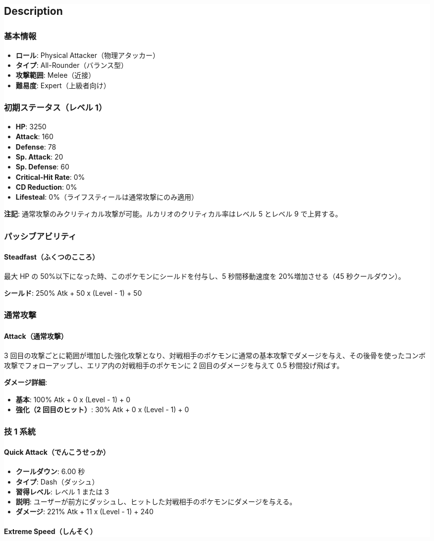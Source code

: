 ## Description

### 基本情報

- **ロール**: Physical Attacker（物理アタッカー）
- **タイプ**: All-Rounder（バランス型）
- **攻撃範囲**: Melee（近接）
- **難易度**: Expert（上級者向け）

### 初期ステータス（レベル 1）

- **HP**: 3250
- **Attack**: 160
- **Defense**: 78
- **Sp. Attack**: 20
- **Sp. Defense**: 60
- **Critical-Hit Rate**: 0%
- **CD Reduction**: 0%
- **Lifesteal**: 0%（ライフスティールは通常攻撃にのみ適用）

**注記**: 通常攻撃のみクリティカル攻撃が可能。ルカリオのクリティカル率はレベル 5 とレベル 9 で上昇する。

### パッシブアビリティ

#### Steadfast（ふくつのこころ）

最大 HP の 50%以下になった時、このポケモンにシールドを付与し、5 秒間移動速度を 20%増加させる（45 秒クールダウン）。

**シールド**: 250% Atk + 50 x (Level - 1) + 50

### 通常攻撃

#### Attack（通常攻撃）

3 回目の攻撃ごとに範囲が増加した強化攻撃となり、対戦相手のポケモンに通常の基本攻撃でダメージを与え、その後骨を使ったコンボ攻撃でフォローアップし、エリア内の対戦相手のポケモンに 2 回目のダメージを与えて 0.5 秒間投げ飛ばす。

**ダメージ詳細**:

- **基本**: 100% Atk + 0 x (Level - 1) + 0
- **強化（2 回目のヒット）**: 30% Atk + 0 x (Level - 1) + 0

### 技 1 系統

#### Quick Attack（でんこうせっか）

- **クールダウン**: 6.00 秒
- **タイプ**: Dash（ダッシュ）
- **習得レベル**: レベル 1 または 3
- **説明**: ユーザーが前方にダッシュし、ヒットした対戦相手のポケモンにダメージを与える。
- **ダメージ**: 221% Atk + 11 x (Level - 1) + 240

#### Extreme Speed（しんそく）
